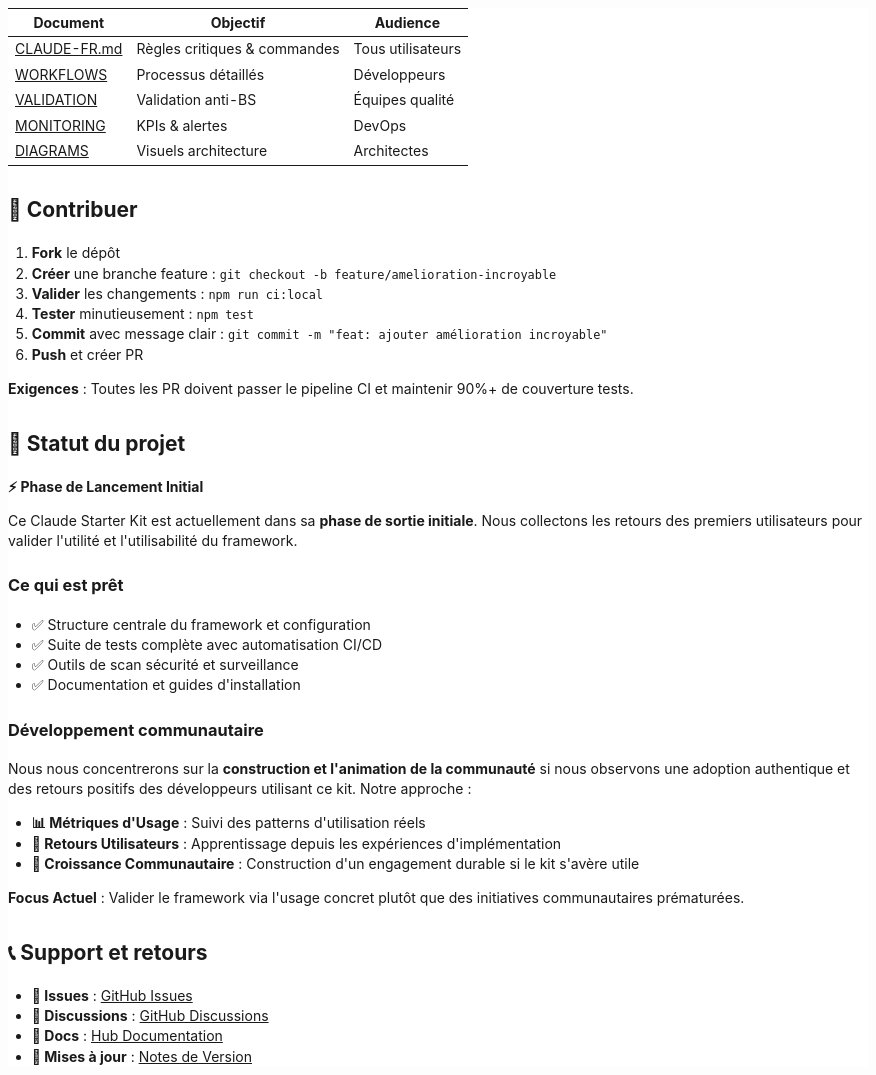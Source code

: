 | Document | Objectif | Audience |
|----------|----------|----------|
| [CLAUDE-FR.md](.claude/CLAUDE-FR.md) | Règles critiques & commandes | Tous utilisateurs |
| [WORKFLOWS](.claude/CLAUDE-WORKFLOWS-FR.md) | Processus détaillés | Développeurs |
| [VALIDATION](.claude/CLAUDE-VALIDATION.md) | Validation anti-BS | Équipes qualité |
| [MONITORING](docs/claude/MONITORING-FR.md) | KPIs & alertes | DevOps |
| [DIAGRAMS](docs/claude/DIAGRAMS.md) | Visuels architecture | Architectes |

## 🤝 Contribuer

1. **Fork** le dépôt
2. **Créer** une branche feature : `git checkout -b feature/amelioration-incroyable`
3. **Valider** les changements : `npm run ci:local`
4. **Tester** minutieusement : `npm test`
5. **Commit** avec message clair : `git commit -m "feat: ajouter amélioration incroyable"`
6. **Push** et créer PR

**Exigences** : Toutes les PR doivent passer le pipeline CI et maintenir 90%+ de couverture tests.

## 🚀 Statut du projet

**⚡ Phase de Lancement Initial**

Ce Claude Starter Kit est actuellement dans sa **phase de sortie initiale**. Nous collectons les retours des premiers utilisateurs pour valider l'utilité et l'utilisabilité du framework.

### Ce qui est prêt
- ✅ Structure centrale du framework et configuration
- ✅ Suite de tests complète avec automatisation CI/CD
- ✅ Outils de scan sécurité et surveillance
- ✅ Documentation et guides d'installation

### Développement communautaire
Nous nous concentrerons sur la **construction et l'animation de la communauté** si nous observons une adoption authentique et des retours positifs des développeurs utilisant ce kit. Notre approche :

- **📊 Métriques d'Usage** : Suivi des patterns d'utilisation réels
- **🎯 Retours Utilisateurs** : Apprentissage depuis les expériences d'implémentation
- **🤝 Croissance Communautaire** : Construction d'un engagement durable si le kit s'avère utile

**Focus Actuel** : Valider le framework via l'usage concret plutôt que des initiatives communautaires prématurées.

## 📞 Support et retours

- **🐛 Issues** : [GitHub Issues](https://github.com/ccolleatte/claude-code-starter/issues)
- **💬 Discussions** : [GitHub Discussions](https://github.com/ccolleatte/claude-code-starter/discussions)
- **📖 Docs** : [Hub Documentation](docs/claude/)
- **🔄 Mises à jour** : [Notes de Version](https://github.com/ccolleatte/claude-code-starter/releases)
